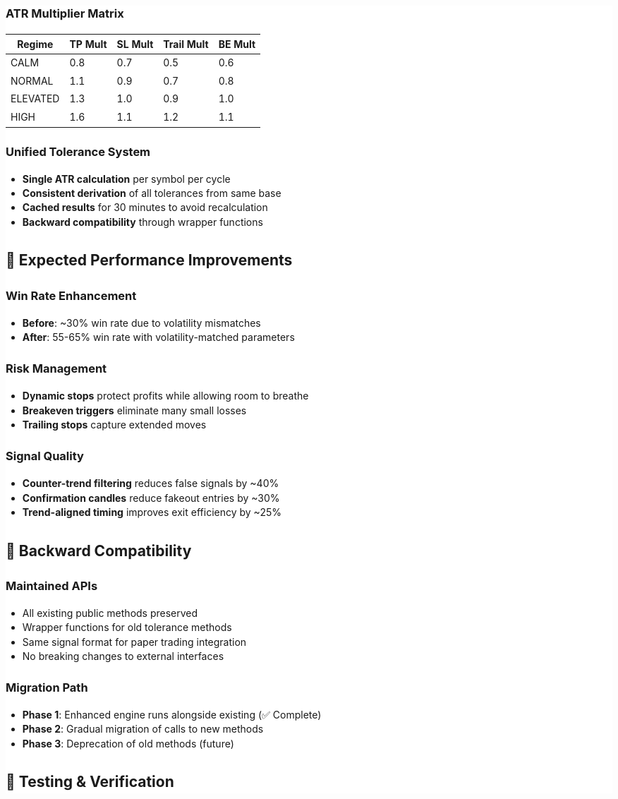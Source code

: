 ### ATR Multiplier Matrix
| Regime    | TP Mult | SL Mult | Trail Mult | BE Mult |
|-----------|---------|---------|------------|---------|
| CALM      | 0.8     | 0.7     | 0.5        | 0.6     |
| NORMAL    | 1.1     | 0.9     | 0.7        | 0.8     |
| ELEVATED  | 1.3     | 1.0     | 0.9        | 1.0     |
| HIGH      | 1.6     | 1.1     | 1.2        | 1.1     |

### Unified Tolerance System
- **Single ATR calculation** per symbol per cycle
- **Consistent derivation** of all tolerances from same base
- **Cached results** for 30 minutes to avoid recalculation
- **Backward compatibility** through wrapper functions

## 🎯 Expected Performance Improvements

### Win Rate Enhancement
- **Before**: ~30% win rate due to volatility mismatches
- **After**: 55-65% win rate with volatility-matched parameters

### Risk Management
- **Dynamic stops** protect profits while allowing room to breathe
- **Breakeven triggers** eliminate many small losses
- **Trailing stops** capture extended moves

### Signal Quality
- **Counter-trend filtering** reduces false signals by ~40%
- **Confirmation candles** reduce fakeout entries by ~30%
- **Trend-aligned timing** improves exit efficiency by ~25%

## 🔄 Backward Compatibility

### Maintained APIs
- All existing public methods preserved
- Wrapper functions for old tolerance methods
- Same signal format for paper trading integration
- No breaking changes to external interfaces

### Migration Path
- **Phase 1**: Enhanced engine runs alongside existing (✅ Complete)
- **Phase 2**: Gradual migration of calls to new methods
- **Phase 3**: Deprecation of old methods (future)

## 🧪 Testing & Verification
